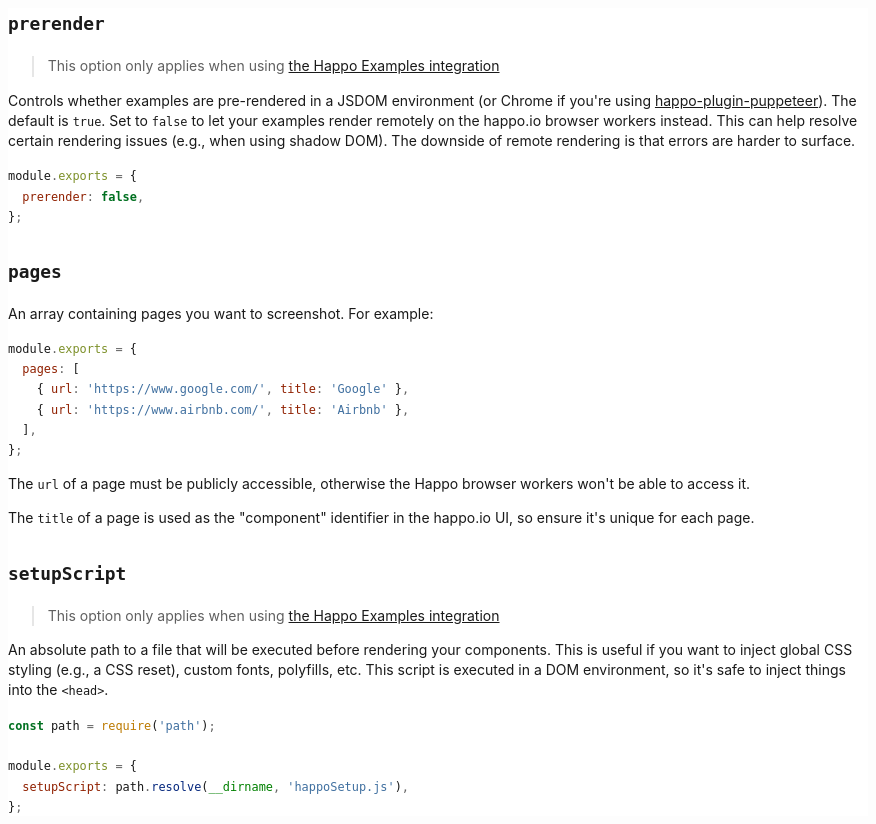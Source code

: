 ## `prerender`

> This option only applies when using
> [the Happo Examples integration](examples.md)

Controls whether examples are pre-rendered in a JSDOM environment (or Chrome if
you're using
[happo-plugin-puppeteer](https://github.com/happo/happo-plugin-puppeteer)). The
default is `true`. Set to `false` to let your examples render remotely on the
happo.io browser workers instead. This can help resolve certain rendering issues
(e.g., when using shadow DOM). The downside of remote rendering is that errors
are harder to surface.

```js
module.exports = {
  prerender: false,
};
```

## `pages`

An array containing pages you want to screenshot. For example:

```js
module.exports = {
  pages: [
    { url: 'https://www.google.com/', title: 'Google' },
    { url: 'https://www.airbnb.com/', title: 'Airbnb' },
  ],
};
```

The `url` of a page must be publicly accessible, otherwise the Happo browser
workers won't be able to access it.

The `title` of a page is used as the "component" identifier in the happo.io UI,
so ensure it's unique for each page.

## `setupScript`

> This option only applies when using
> [the Happo Examples integration](examples.md)

An absolute path to a file that will be executed before rendering your
components. This is useful if you want to inject global CSS styling (e.g., a CSS
reset), custom fonts, polyfills, etc. This script is executed in a DOM
environment, so it's safe to inject things into the `<head>`.

```js
const path = require('path');

module.exports = {
  setupScript: path.resolve(__dirname, 'happoSetup.js'),
};
```
